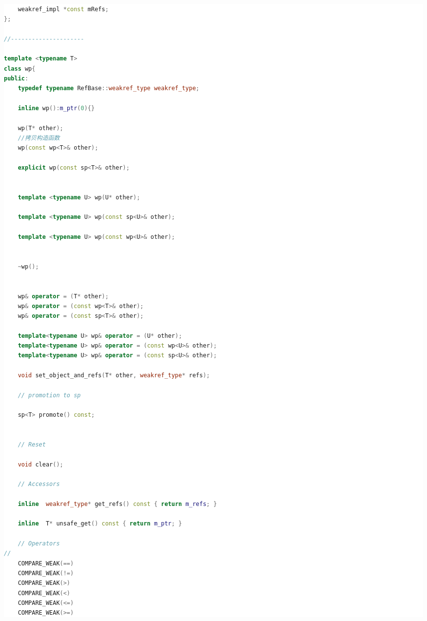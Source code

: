 ```cpp
    weakref_impl *const mRefs;
};

//---------------------

template <typename T>
class wp{
public:
    typedef typename RefBase::weakref_type weakref_type;

    inline wp():m_ptr(0){}

    wp(T* other);
    //拷贝构造函数
    wp(const wp<T>& other);

    explicit wp(const sp<T>& other);


    template <typename U> wp(U* other);

    template <typename U> wp(const sp<U>& other);

    template <typename U> wp(const wp<U>& other);


    ~wp();


    wp& operator = (T* other);
    wp& operator = (const wp<T>& other);
    wp& operator = (const sp<T>& other);

    template<typename U> wp& operator = (U* other);
    template<typename U> wp& operator = (const wp<U>& other);
    template<typename U> wp& operator = (const sp<U>& other);

    void set_object_and_refs(T* other, weakref_type* refs);

    // promotion to sp

    sp<T> promote() const;

    
    // Reset

    void clear();

    // Accessors

    inline  weakref_type* get_refs() const { return m_refs; }

    inline  T* unsafe_get() const { return m_ptr; }

    // Operators
//
    COMPARE_WEAK(==)
    COMPARE_WEAK(!=)
    COMPARE_WEAK(>)
    COMPARE_WEAK(<)
    COMPARE_WEAK(<=)
    COMPARE_WEAK(>=)

```